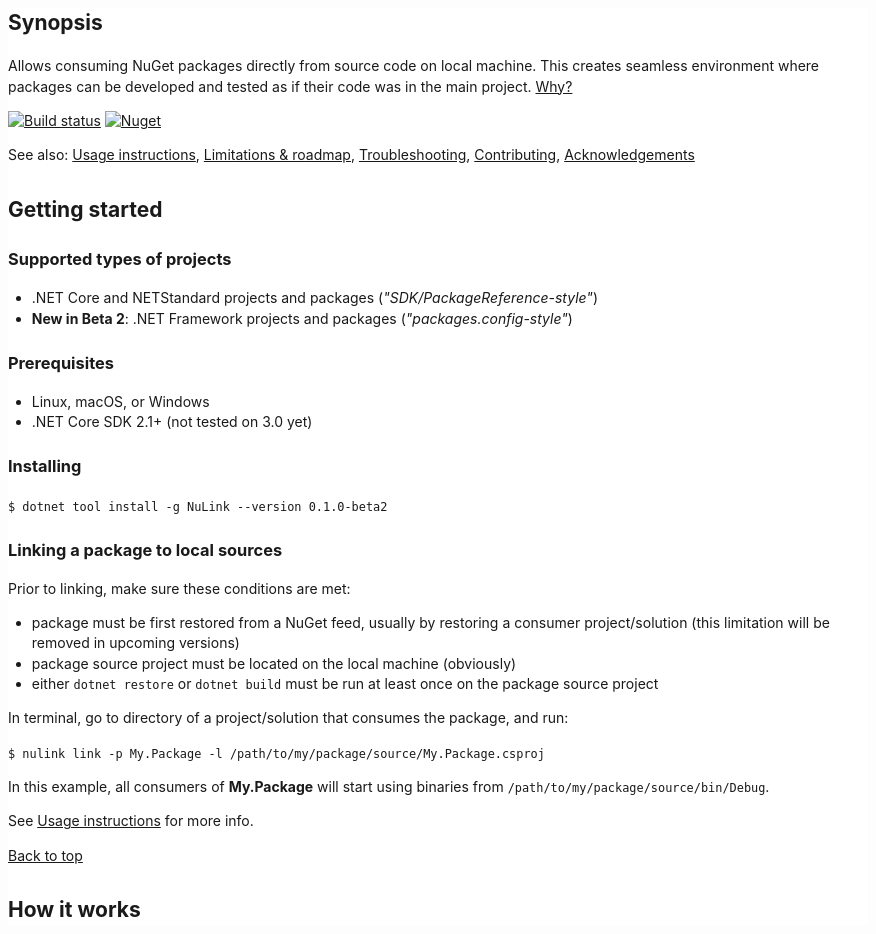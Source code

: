 ## Synopsis

Allows consuming NuGet packages directly from source code on local machine. This creates seamless environment where packages can be developed and tested as if their code was in the main project. [Why?](#why-would-you-use-it)

[![Build status](https://ci.appveyor.com/api/projects/status/1fn8jkqoyrum4aiq/branch/master?svg=true)](https://ci.appveyor.com/project/felix-b/nulink) [![Nuget](https://img.shields.io/nuget/vpre/NuLink.svg)](https://www.nuget.org/packages/NuLink//)

See also: [Usage instructions](#usage-instructions), [Limitations & roadmap](../README.md#limitations-and-roadmap), [Troubleshooting](#troubleshooting), [Contributing](../CONTRIBUTING.md), [Acknowledgements](../README.md#Acknowledgements)

## Getting started

### Supported types of projects

- .NET Core and NETStandard projects and packages (_"SDK/PackageReference-style"_)
- **New in Beta 2**: .NET Framework projects and packages (_"packages.config-style"_)

### Prerequisites

- Linux, macOS, or Windows
- .NET Core SDK 2.1+ (not tested on 3.0 yet)

### Installing

```
$ dotnet tool install -g NuLink --version 0.1.0-beta2
```

### Linking a package to local sources

Prior to linking, make sure these conditions are met: 

- package must be first restored from a NuGet feed, usually by restoring a consumer project/solution (this limitation will be removed in upcoming versions)
- package source project must be located on the local machine (obviously)
- either `dotnet restore` or `dotnet build` must be run at least once on the package source project

In terminal, go to directory of a project/solution that consumes the package, and run:
```
$ nulink link -p My.Package -l /path/to/my/package/source/My.Package.csproj
```

In this example, all consumers of **My.Package** will start using binaries from `/path/to/my/package/source/bin/Debug`.

See [Usage instructions](#usage-instructions) for more info.

[Back to top](#synopsis)

## How it works
